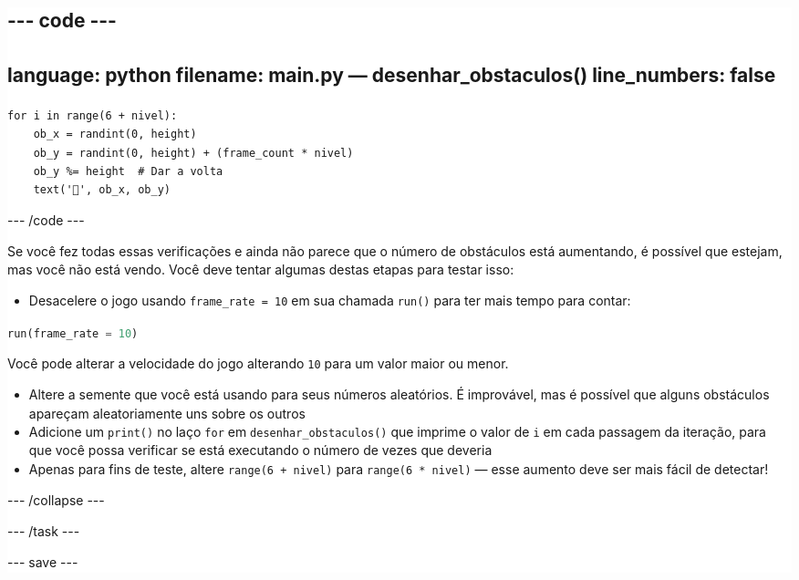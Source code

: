--- code ---
---
language: python
filename: main.py — desenhar_obstaculos()
line_numbers: false
---

    for i in range(6 + nivel):
        ob_x = randint(0, height)
        ob_y = randint(0, height) + (frame_count * nivel)
        ob_y %= height  # Dar a volta
        text('🌵', ob_x, ob_y)

--- /code ---

Se você fez todas essas verificações e ainda não parece que o número de obstáculos está aumentando, é possível que estejam, mas você não está vendo. Você deve tentar algumas destas etapas para testar isso:
  - Desacelere o jogo usando `frame_rate = 10` em sua chamada `run()` para ter mais tempo para contar:

```python
run(frame_rate = 10)
```

Você pode alterar a velocidade do jogo alterando `10` para um valor maior ou menor.

  - Altere a semente que você está usando para seus números aleatórios. É improvável, mas é possível que alguns obstáculos apareçam aleatoriamente uns sobre os outros
  - Adicione um `print()` no laço `for` em `desenhar_obstaculos()` que imprime o valor de `i` em cada passagem da iteração, para que você possa verificar se está executando o número de vezes que deveria
  - Apenas para fins de teste, altere `range(6 + nivel)` para `range(6 * nivel)` — esse aumento deve ser mais fácil de detectar!

--- /collapse ---

--- /task ---

--- save ---
